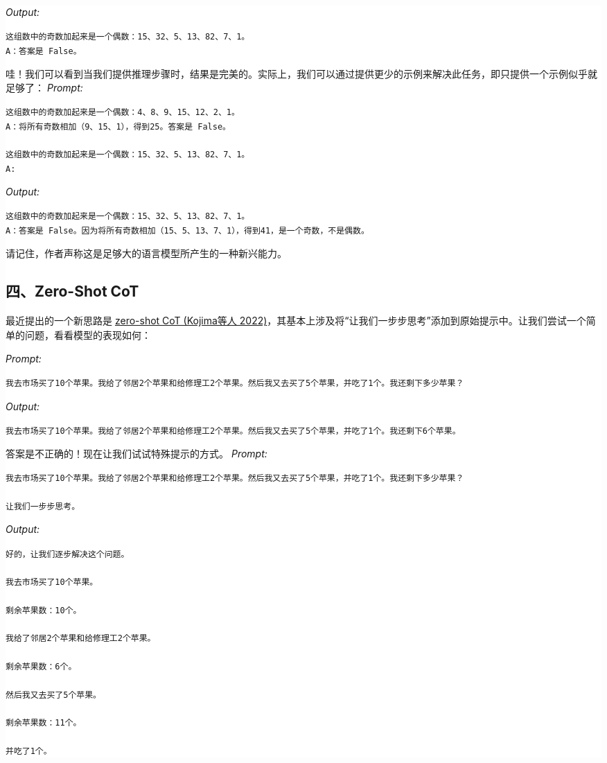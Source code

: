*Output:*

```bash
这组数中的奇数加起来是一个偶数：15、32、5、13、82、7、1。
A：答案是 False。
```

哇！我们可以看到当我们提供推理步骤时，结果是完美的。实际上，我们可以通过提供更少的示例来解决此任务，即只提供一个示例似乎就足够了：
*Prompt:*

```bash
这组数中的奇数加起来是一个偶数：4、8、9、15、12、2、1。
A：将所有奇数相加（9、15、1），得到25。答案是 False。

这组数中的奇数加起来是一个偶数：15、32、5、13、82、7、1。
A:
```

*Output:*

```bash
这组数中的奇数加起来是一个偶数：15、32、5、13、82、7、1。
A：答案是 False。因为将所有奇数相加（15、5、13、7、1），得到41，是一个奇数，不是偶数。
```

请记住，作者声称这是足够大的语言模型所产生的一种新兴能力。

## 四、Zero-Shot CoT

最近提出的一个新思路是 [zero-shot CoT (Kojima等人 2022)](https://arxiv.org/abs/2205.11916)，其基本上涉及将“让我们一步步思考”添加到原始提示中。让我们尝试一个简单的问题，看看模型的表现如何：

*Prompt:*

```bash
我去市场买了10个苹果。我给了邻居2个苹果和给修理工2个苹果。然后我又去买了5个苹果，并吃了1个。我还剩下多少苹果？
```

*Output:*

```bash
我去市场买了10个苹果。我给了邻居2个苹果和给修理工2个苹果。然后我又去买了5个苹果，并吃了1个。我还剩下6个苹果。
```

答案是不正确的！现在让我们试试特殊提示的方式。
*Prompt:*

```bash
我去市场买了10个苹果。我给了邻居2个苹果和给修理工2个苹果。然后我又去买了5个苹果，并吃了1个。我还剩下多少苹果？

让我们一步步思考。
```

*Output:*

```bash
好的，让我们逐步解决这个问题。

我去市场买了10个苹果。

剩余苹果数：10个。

我给了邻居2个苹果和给修理工2个苹果。

剩余苹果数：6个。

然后我又去买了5个苹果。

剩余苹果数：11个。

并吃了1个。

```